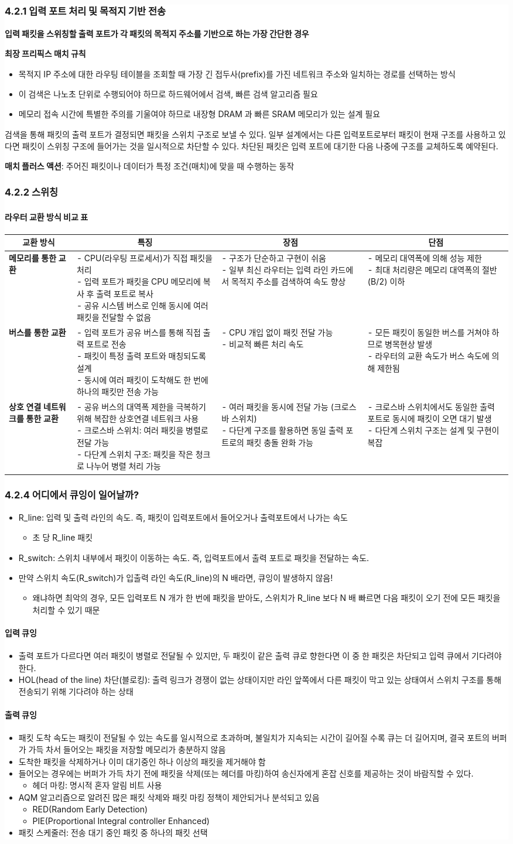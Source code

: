 ### 4.2.1 입력 포트 처리 및 목적지 기반 전송

**입력 패킷을 스위칭할 출력 포트가 각 패킷의 목적지 주소를 기반으로 하는 가장 간단한 경우**

**최장 프리픽스 매치 규칙**

- 목적지 IP 주소에 대한 라우팅 테이블을 조회할 때 가장 긴 접두사(prefix)를 가진 네트워크 주소와 일치하는 경로를 선택하는 방식

- 이 검색은 나노초 단위로 수행되어야 하므로 하드웨어에서 검색, 빠른 검색 알고리즘 필요

- 메모리 접속 시간에 특별한 주의를 기울여야 하므로 내장형 DRAM 과 빠른 SRAM 메모리가 있는 설계 필요

검색을 통해 패킷의 출력 포트가 결정되면 패킷을 스위치 구조로 보낼 수 있다. 일부 설계에서는 다른 입력포트로부터 패킷이 현재 구조를 사용하고 있다면 패킷이 스위칭 구조에 들어가는 것을 일시적으로 차단할 수 있다. 차단된 패킷은 입력 포트에 대기한 다음 나중에 구조를 교체하도록 예약된다. 

**매치 플러스 액션**: 주어진 패킷이나 데이터가 특정 조건(매치)에 맞을 때 수행하는 동작

### 4.2.2 스위칭

####  라우터 교환 방식 비교 표

| 교환 방식 | 특징 | 장점 | 단점 |
|-----------|------|------|------|
| **메모리를 통한 교환** | - CPU(라우팅 프로세서)가 직접 패킷을 처리 <br> - 입력 포트가 패킷을 CPU 메모리에 복사 후 출력 포트로 복사 <br> - 공유 시스템 버스로 인해 동시에 여러 패킷을 전달할 수 없음 | - 구조가 단순하고 구현이 쉬움 <br> - 일부 최신 라우터는 입력 라인 카드에서 목적지 주소를 검색하여 속도 향상 | - 메모리 대역폭에 의해 성능 제한 <br> - 최대 처리량은 메모리 대역폭의 절반(B/2) 이하 |
| **버스를 통한 교환** | - 입력 포트가 공유 버스를 통해 직접 출력 포트로 전송 <br> - 패킷이 특정 출력 포트와 매칭되도록 설계 <br> - 동시에 여러 패킷이 도착해도 한 번에 하나의 패킷만 전송 가능 | - CPU 개입 없이 패킷 전달 가능 <br> - 비교적 빠른 처리 속도 | - 모든 패킷이 동일한 버스를 거쳐야 하므로 병목현상 발생 <br> - 라우터의 교환 속도가 버스 속도에 의해 제한됨 |
| **상호 연결 네트워크를 통한 교환** | - 공유 버스의 대역폭 제한을 극복하기 위해 복잡한 상호연결 네트워크 사용 <br> - 크로스바 스위치: 여러 패킷을 병렬로 전달 가능 <br> - 다단계 스위치 구조: 패킷을 작은 청크로 나누어 병렬 처리 가능 | - 여러 패킷을 동시에 전달 가능 (크로스바 스위치) <br> - 다단계 구조를 활용하면 동일 출력 포트로의 패킷 충돌 완화 가능 | - 크로스바 스위치에서도 동일한 출력 포트로 동시에 패킷이 오면 대기 발생 <br> - 다단계 스위치 구조는 설계 및 구현이 복잡 |

### 4.2.4 어디에서 큐잉이 일어날까?

- R_line: 입력 및 출력 라인의 속도. 즉, 패킷이 입력포트에서 들어오거나 출력포트에서 나가는 속도
    - 초 당 R_line 패킷

- R_switch: 스위치 내부에서 패킷이 이동하는 속도. 즉, 입력포트에서 출력 포트로 패킷을 전달하는 속도.

- 만약 스위치 속도(R_switch)가 입출력 라인 속도(R_line)의 N 배라면, 큐잉이 발생하지 않음!
    - 왜냐하면 최악의 경우, 모든 입력포트 N 개가 한 번에 패킷을 받아도, 스위치가 R_line 보다 N 배 빠르면 다음 패킷이 오기 전에 모든 패킷을 처리할 수 있기 때문

#### 입력 큐잉

- 출력 포트가 다르다면 여러 패킷이 병렬로 전달될 수 있지만, 두 패킷이 같은 출력 큐로 향한다면 이 중 한 패킷은 차단되고 입력 큐에서 기다려야 한다.
- HOL(head of the line) 차단(블로킹): 출력 링크가 경쟁이 없는 상태이지만 라인 앞쪽에서 다른 패킷이 막고 있는 상태여서 스위치 구조를 통해 전송되기 위해 기다려야 하는 상태

#### 출력 큐잉

- 패킷 도착 속도는 패킷이 전달될 수 있는 속도를 일시적으로 초과하며, 불일치가 지속되는 시간이 길어질 수록 큐는 더 길어지며, 결국 포트의 버퍼가 가득 차서 들어오는 패킷을 저장할 메모리가 충분하지 않음
- 도착한 패킷을 삭제하거나 이미 대기중인 하나 이상의 패킷을 제거해야 함
- 들어오는 경우에는 버퍼가 가득 차기 전에 패킷을 삭제(또는 헤더를 마킹)하여 송신자에게 혼잡 신호를 제공하는 것이 바람직할 수 있다.
    - 헤더 마킹: 명시적 혼자 알림 비트 사용
- AQM 알고리즘으로 알려진 많은 패킷 삭제와 패킷 마킹 정책이 제안되거나 분석되고 있음
    - RED(Random Early Detection)
    - PIE(Proportional Integral controller Enhanced)
- 패킷 스케줄러: 전송 대기 중인 패킷 중 하나의 패킷 선택
